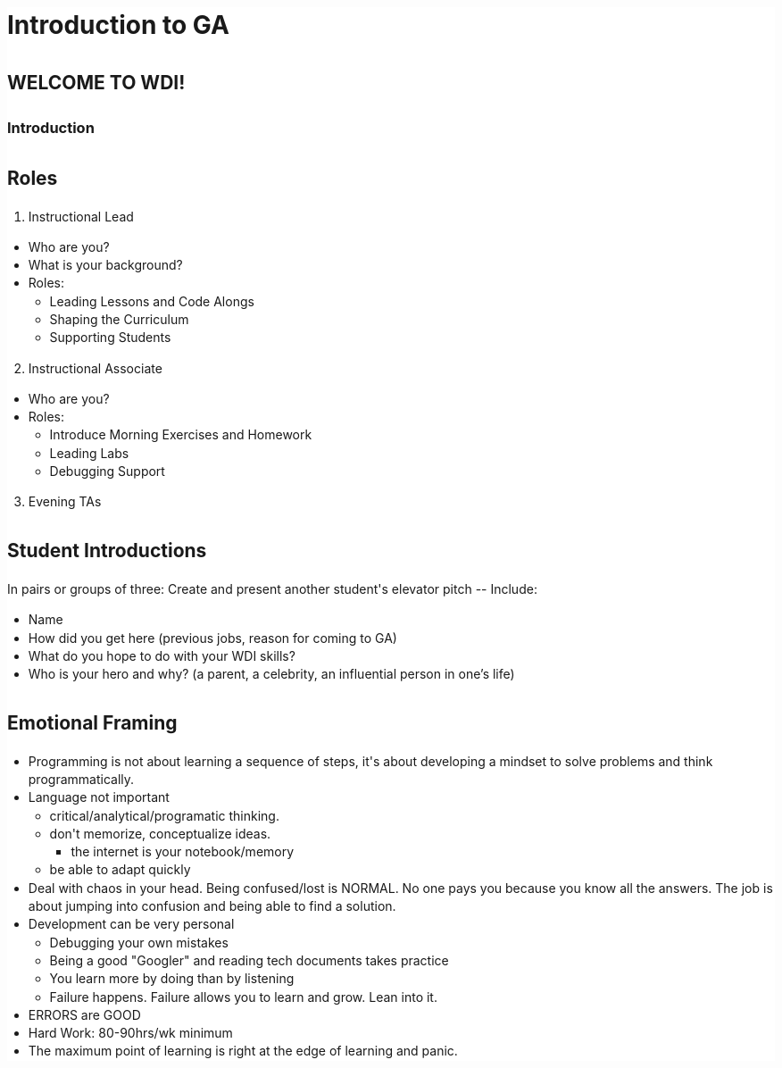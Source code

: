 # Introduction to GA

## WELCOME TO WDI!

### Introduction

## Roles

1. Instructional Lead

  - Who are you?
  - What is your background?
  - Roles:
    - Leading Lessons and Code Alongs
    - Shaping the Curriculum
    - Supporting Students

2. Instructional Associate

  - Who are you?
  - Roles:
    - Introduce Morning Exercises and Homework
    - Leading Labs
    - Debugging Support

3. Evening TAs



## Student Introductions

In pairs or groups of three:
Create and present another student's elevator pitch -- Include:
  - Name
  - How did you get here (previous jobs, reason for coming to GA)
  - What do you hope to do with your WDI skills?
  - Who is your hero and why? (a parent, a celebrity, an influential person in one’s life)


## Emotional Framing
- Programming is not about learning a sequence of steps, it's about developing a mindset to solve problems and think programmatically.
- Language not important
    - critical/analytical/programatic thinking.
    - don't memorize, conceptualize ideas.
        - the internet is your notebook/memory
    - be able to adapt quickly
- Deal with chaos in your head. Being confused/lost is NORMAL. No one pays you because you know all the answers. The job is about jumping into confusion and being able to find a solution.
- Development can be very personal
    - Debugging your own mistakes
    - Being a good "Googler" and reading tech documents takes practice
    - You learn more by doing than by listening
    - Failure happens.  Failure allows you to learn and grow.  Lean into it.
- ERRORS are GOOD
- Hard Work: 80-90hrs/wk minimum
- The maximum point of learning is right at the edge of learning and panic.
